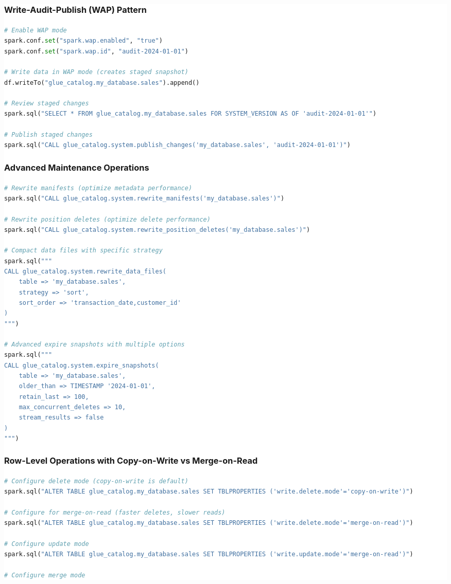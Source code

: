### Write-Audit-Publish (WAP) Pattern
```python
# Enable WAP mode
spark.conf.set("spark.wap.enabled", "true")
spark.conf.set("spark.wap.id", "audit-2024-01-01")

# Write data in WAP mode (creates staged snapshot)
df.writeTo("glue_catalog.my_database.sales").append()

# Review staged changes
spark.sql("SELECT * FROM glue_catalog.my_database.sales FOR SYSTEM_VERSION AS OF 'audit-2024-01-01'")

# Publish staged changes
spark.sql("CALL glue_catalog.system.publish_changes('my_database.sales', 'audit-2024-01-01')")
```

### Advanced Maintenance Operations
```python
# Rewrite manifests (optimize metadata performance)
spark.sql("CALL glue_catalog.system.rewrite_manifests('my_database.sales')")

# Rewrite position deletes (optimize delete performance)
spark.sql("CALL glue_catalog.system.rewrite_position_deletes('my_database.sales')")

# Compact data files with specific strategy
spark.sql("""
CALL glue_catalog.system.rewrite_data_files(
    table => 'my_database.sales',
    strategy => 'sort',
    sort_order => 'transaction_date,customer_id'
)
""")

# Advanced expire snapshots with multiple options
spark.sql("""
CALL glue_catalog.system.expire_snapshots(
    table => 'my_database.sales',
    older_than => TIMESTAMP '2024-01-01',
    retain_last => 100,
    max_concurrent_deletes => 10,
    stream_results => false
)
""")
```

### Row-Level Operations with Copy-on-Write vs Merge-on-Read
```python
# Configure delete mode (copy-on-write is default)
spark.sql("ALTER TABLE glue_catalog.my_database.sales SET TBLPROPERTIES ('write.delete.mode'='copy-on-write')")

# Configure for merge-on-read (faster deletes, slower reads)
spark.sql("ALTER TABLE glue_catalog.my_database.sales SET TBLPROPERTIES ('write.delete.mode'='merge-on-read')")

# Configure update mode
spark.sql("ALTER TABLE glue_catalog.my_database.sales SET TBLPROPERTIES ('write.update.mode'='merge-on-read')")

# Configure merge mode
```